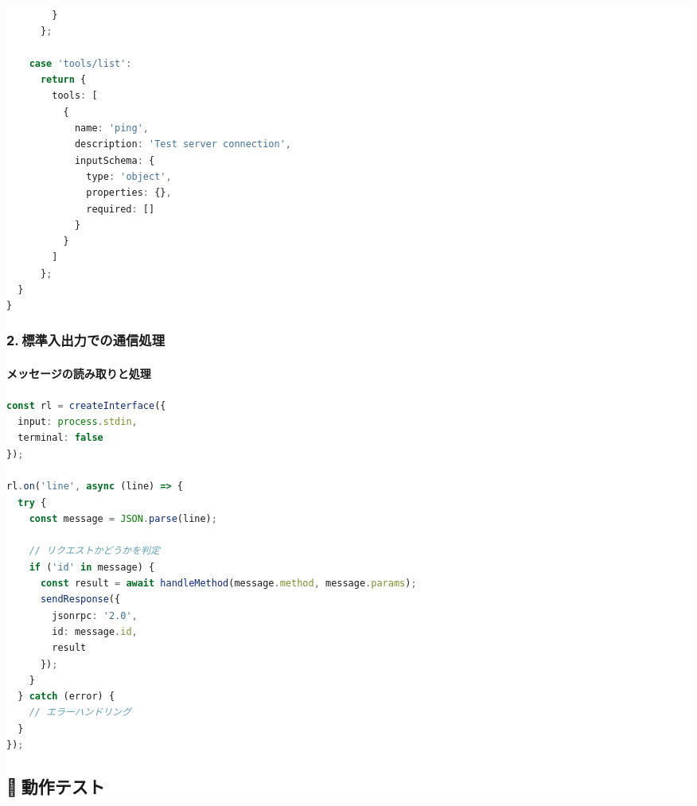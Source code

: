 ```typescript
        }
      };
    
    case 'tools/list':
      return {
        tools: [
          {
            name: 'ping',
            description: 'Test server connection',
            inputSchema: {
              type: 'object',
              properties: {},
              required: []
            }
          }
        ]
      };
  }
}
```

### 2. 標準入出力での通信処理

#### メッセージの読み取りと処理
```typescript
const rl = createInterface({
  input: process.stdin,
  terminal: false
});

rl.on('line', async (line) => {
  try {
    const message = JSON.parse(line);
    
    // リクエストかどうかを判定
    if ('id' in message) {
      const result = await handleMethod(message.method, message.params);
      sendResponse({
        jsonrpc: '2.0',
        id: message.id,
        result
      });
    }
  } catch (error) {
    // エラーハンドリング
  }
});
```

## 🧪 動作テスト
